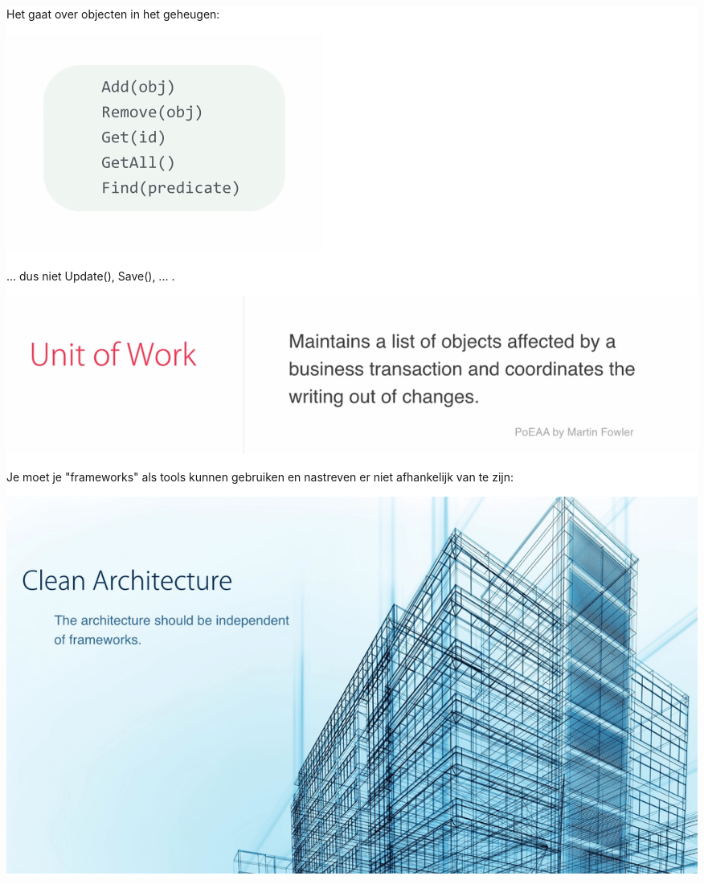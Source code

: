 Het gaat over objecten in het geheugen:

![image-20211014181541577](./EFImages/EF_3_15.png)

... dus niet Update(), Save(), ... . 

![image-20211014181622094](./EFImages/EF_3_16.png)

Je moet je "frameworks" als tools kunnen gebruiken en nastreven er niet afhankelijk van te zijn:

![image-20211014181757307](./EFImages/EF_3_17.png)
